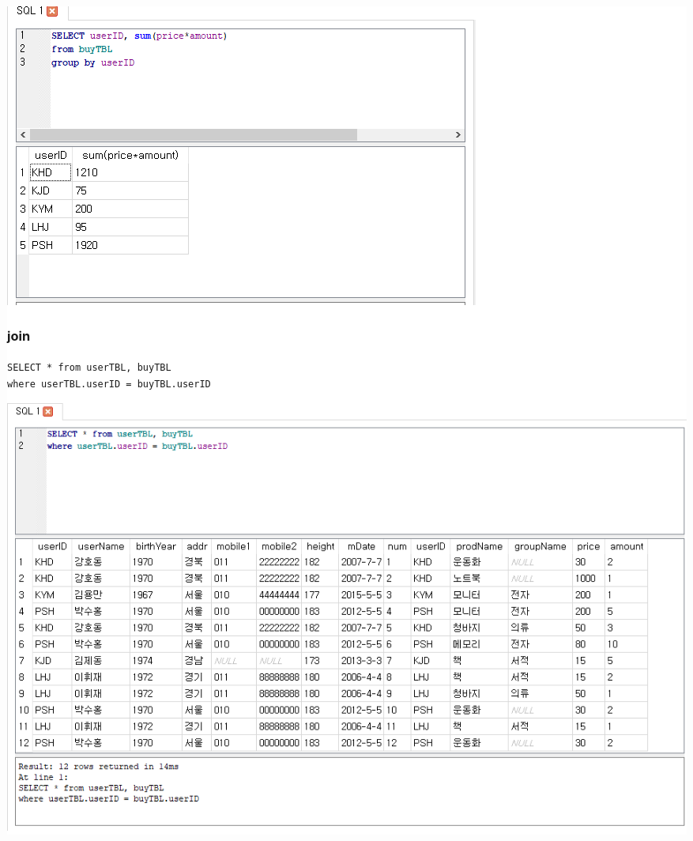 ![image-20200217115407094](images/image-20200217115407094.png)

### join

```sqlite
SELECT * from userTBL, buyTBL
where userTBL.userID = buyTBL.userID
```

![image-20200217131903378](images/image-20200217131903378.png)
